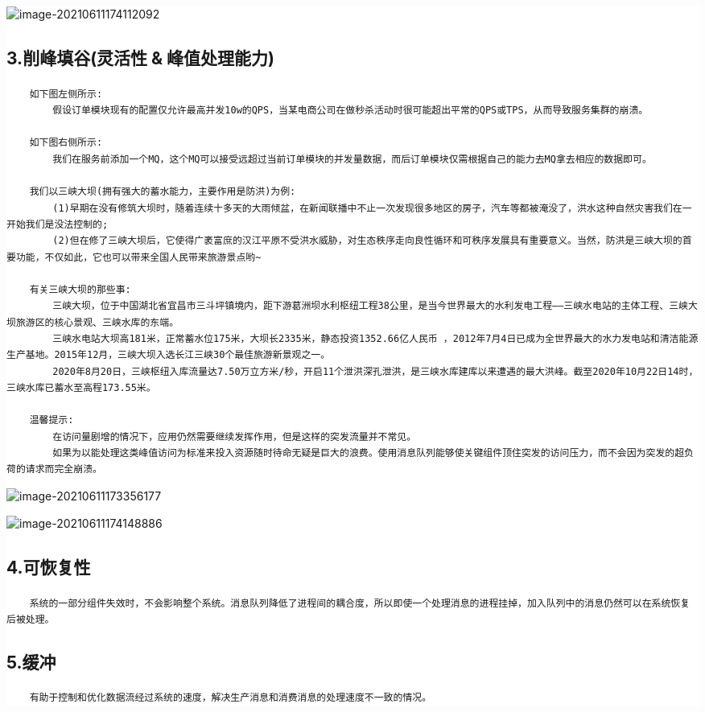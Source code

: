 ```

```

![image-20210611174112092](E:\001-Linux云计算工程师就业班第77期【老男h】\第5阶段-docker-k8s-elk\01-efk\03-老男孩教育-加密版-broker相关术语,常用的脚本,zookeeper状态查看,原理架构等\笔记\01.MessageQueue概述.assets\image-20210611174112092.png)



## 3.削峰填谷(灵活性 & 峰值处理能力)

```
    如下图左侧所示: 
        假设订单模块现有的配置仅允许最高并发10w的QPS，当某电商公司在做秒杀活动时很可能超出平常的QPS或TPS，从而导致服务集群的崩溃。

    如下图右侧所示: 
        我们在服务前添加一个MQ，这个MQ可以接受远超过当前订单模块的并发量数据，而后订单模块仅需根据自己的能力去MQ拿去相应的数据即可。

    我们以三峡大坝(拥有强大的蓄水能力，主要作用是防洪)为例:
        (1)早期在没有修筑大坝时，随着连续十多天的大雨倾盆，在新闻联播中不止一次发现很多地区的房子，汽车等都被淹没了，洪水这种自然灾害我们在一开始我们是没法控制的;
        (2)但在修了三峡大坝后，它使得广袤富庶的汉江平原不受洪水威胁，对生态秩序走向良性循环和可秩序发展具有重要意义。当然，防洪是三峡大坝的首要功能，不仅如此，它也可以带来全国人民带来旅游景点哟~

    有关三峡大坝的那些事:
        三峡大坝，位于中国湖北省宜昌市三斗坪镇境内，距下游葛洲坝水利枢纽工程38公里，是当今世界最大的水利发电工程——三峡水电站的主体工程、三峡大坝旅游区的核心景观、三峡水库的东端。
        三峡水电站大坝高181米，正常蓄水位175米，大坝长2335米，静态投资1352.66亿人民币 ，2012年7月4日已成为全世界最大的水力发电站和清洁能源生产基地。2015年12月，三峡大坝入选长江三峡30个最佳旅游新景观之一。
        2020年8月20日，三峡枢纽入库流量达7.50万立方米/秒，开启11个泄洪深孔泄洪，是三峡水库建库以来遭遇的最大洪峰。截至2020年10月22日14时，三峡水库已蓄水至高程173.55米。

    温馨提示:
        在访问量剧增的情况下，应用仍然需要继续发挥作用，但是这样的突发流量并不常见。
        如果为以能处理这类峰值访问为标准来投入资源随时待命无疑是巨大的浪费。使用消息队列能够使关键组件顶住突发的访问压力，而不会因为突发的超负荷的请求而完全崩溃。

```

![image-20210611173356177](E:\001-Linux云计算工程师就业班第77期【老男h】\第5阶段-docker-k8s-elk\01-efk\03-老男孩教育-加密版-broker相关术语,常用的脚本,zookeeper状态查看,原理架构等\笔记\01.MessageQueue概述.assets\image-20210611173356177.png)

![image-20210611174148886](E:\001-Linux云计算工程师就业班第77期【老男h】\第5阶段-docker-k8s-elk\01-efk\03-老男孩教育-加密版-broker相关术语,常用的脚本,zookeeper状态查看,原理架构等\笔记\01.MessageQueue概述.assets\image-20210611174148886.png)



## 4.可恢复性

```
    系统的一部分组件失效时，不会影响整个系统。消息队列降低了进程间的耦合度，所以即使一个处理消息的进程挂掉，加入队列中的消息仍然可以在系统恢复后被处理。
```



## 5.缓冲

```
    有助于控制和优化数据流经过系统的速度，解决生产消息和消费消息的处理速度不一致的情况。
```
